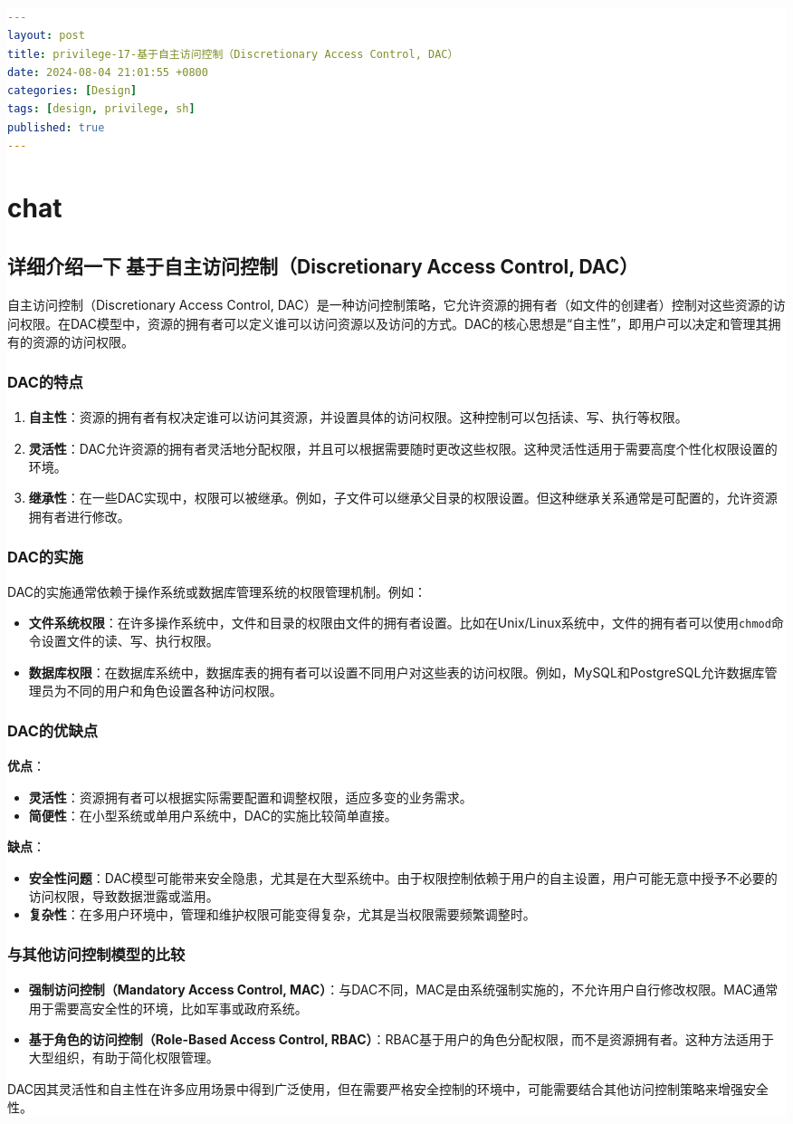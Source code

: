 ```yaml
---
layout: post
title: privilege-17-基于自主访问控制（Discretionary Access Control, DAC）
date: 2024-08-04 21:01:55 +0800
categories: [Design]
tags: [design, privilege, sh]
published: true
---
```



# chat

## 详细介绍一下 基于自主访问控制（Discretionary Access Control, DAC）

自主访问控制（Discretionary Access Control, DAC）是一种访问控制策略，它允许资源的拥有者（如文件的创建者）控制对这些资源的访问权限。在DAC模型中，资源的拥有者可以定义谁可以访问资源以及访问的方式。DAC的核心思想是“自主性”，即用户可以决定和管理其拥有的资源的访问权限。

### DAC的特点

1. **自主性**：资源的拥有者有权决定谁可以访问其资源，并设置具体的访问权限。这种控制可以包括读、写、执行等权限。

2. **灵活性**：DAC允许资源的拥有者灵活地分配权限，并且可以根据需要随时更改这些权限。这种灵活性适用于需要高度个性化权限设置的环境。

3. **继承性**：在一些DAC实现中，权限可以被继承。例如，子文件可以继承父目录的权限设置。但这种继承关系通常是可配置的，允许资源拥有者进行修改。

### DAC的实施

DAC的实施通常依赖于操作系统或数据库管理系统的权限管理机制。例如：

- **文件系统权限**：在许多操作系统中，文件和目录的权限由文件的拥有者设置。比如在Unix/Linux系统中，文件的拥有者可以使用`chmod`命令设置文件的读、写、执行权限。

- **数据库权限**：在数据库系统中，数据库表的拥有者可以设置不同用户对这些表的访问权限。例如，MySQL和PostgreSQL允许数据库管理员为不同的用户和角色设置各种访问权限。

### DAC的优缺点

**优点**：

- **灵活性**：资源拥有者可以根据实际需要配置和调整权限，适应多变的业务需求。
- **简便性**：在小型系统或单用户系统中，DAC的实施比较简单直接。

**缺点**：

- **安全性问题**：DAC模型可能带来安全隐患，尤其是在大型系统中。由于权限控制依赖于用户的自主设置，用户可能无意中授予不必要的访问权限，导致数据泄露或滥用。
- **复杂性**：在多用户环境中，管理和维护权限可能变得复杂，尤其是当权限需要频繁调整时。

### 与其他访问控制模型的比较

- **强制访问控制（Mandatory Access Control, MAC）**：与DAC不同，MAC是由系统强制实施的，不允许用户自行修改权限。MAC通常用于需要高安全性的环境，比如军事或政府系统。
  
- **基于角色的访问控制（Role-Based Access Control, RBAC）**：RBAC基于用户的角色分配权限，而不是资源拥有者。这种方法适用于大型组织，有助于简化权限管理。

DAC因其灵活性和自主性在许多应用场景中得到广泛使用，但在需要严格安全控制的环境中，可能需要结合其他访问控制策略来增强安全性。
